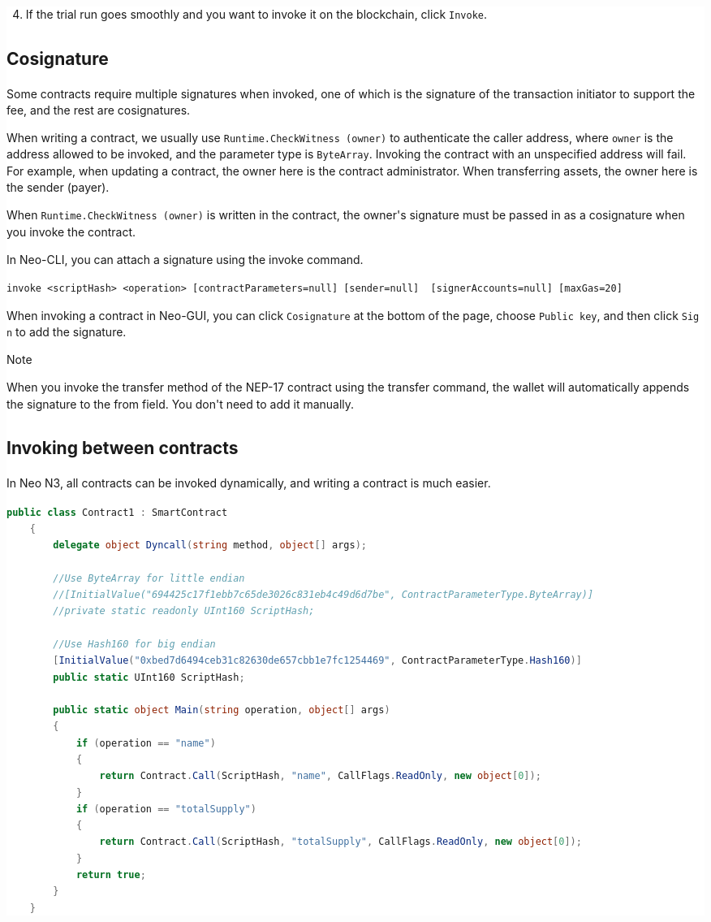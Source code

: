 4.  If the trial run goes smoothly and you want to invoke it on the blockchain, click `Invoke`.

## Cosignature

Some contracts require multiple signatures when invoked, one of which is the signature of the transaction initiator to support the fee, and the rest are cosignatures.

When writing a contract, we usually use `Runtime.CheckWitness (owner)` to authenticate the caller  address, where `owner` is the address allowed to be invoked, and the parameter type is `ByteArray`. Invoking the contract with an unspecified address will fail. For example, when updating a contract, the owner here is the contract administrator. When transferring assets, the owner here is the sender (payer).

When `Runtime.CheckWitness (owner)` is written in the contract, the owner's signature must be passed in as a cosignature when you invoke the contract. 

In Neo-CLI, you can attach a signature using the invoke command.

```
invoke <scriptHash> <operation> [contractParameters=null] [sender=null]  [signerAccounts=null] [maxGas=20]
```

When invoking a contract in Neo-GUI, you can click `Cosignature` at the bottom of the page, choose `Public key`, and then click `Sign` to add the signature.  

> [!Note]
>
> When you invoke the transfer method of the NEP-17 contract using the transfer command, the wallet will automatically appends the signature to the from field. You don't need to add it manually.

## Invoking between contracts

In Neo N3, all contracts can be invoked dynamically, and writing a contract is much easier.

```c#
public class Contract1 : SmartContract
    {
        delegate object Dyncall(string method, object[] args);

        //Use ByteArray for little endian
        //[InitialValue("694425c17f1ebb7c65de3026c831eb4c49d6d7be", ContractParameterType.ByteArray)]
        //private static readonly UInt160 ScriptHash;

        //Use Hash160 for big endian
        [InitialValue("0xbed7d6494ceb31c82630de657cbb1e7fc1254469", ContractParameterType.Hash160)]
        public static UInt160 ScriptHash;

        public static object Main(string operation, object[] args)
        {
            if (operation == "name")
            {
                return Contract.Call(ScriptHash, "name", CallFlags.ReadOnly, new object[0]);
            }
            if (operation == "totalSupply")
            {
                return Contract.Call(ScriptHash, "totalSupply", CallFlags.ReadOnly, new object[0]);
            }
            return true;
        }
    }
```
